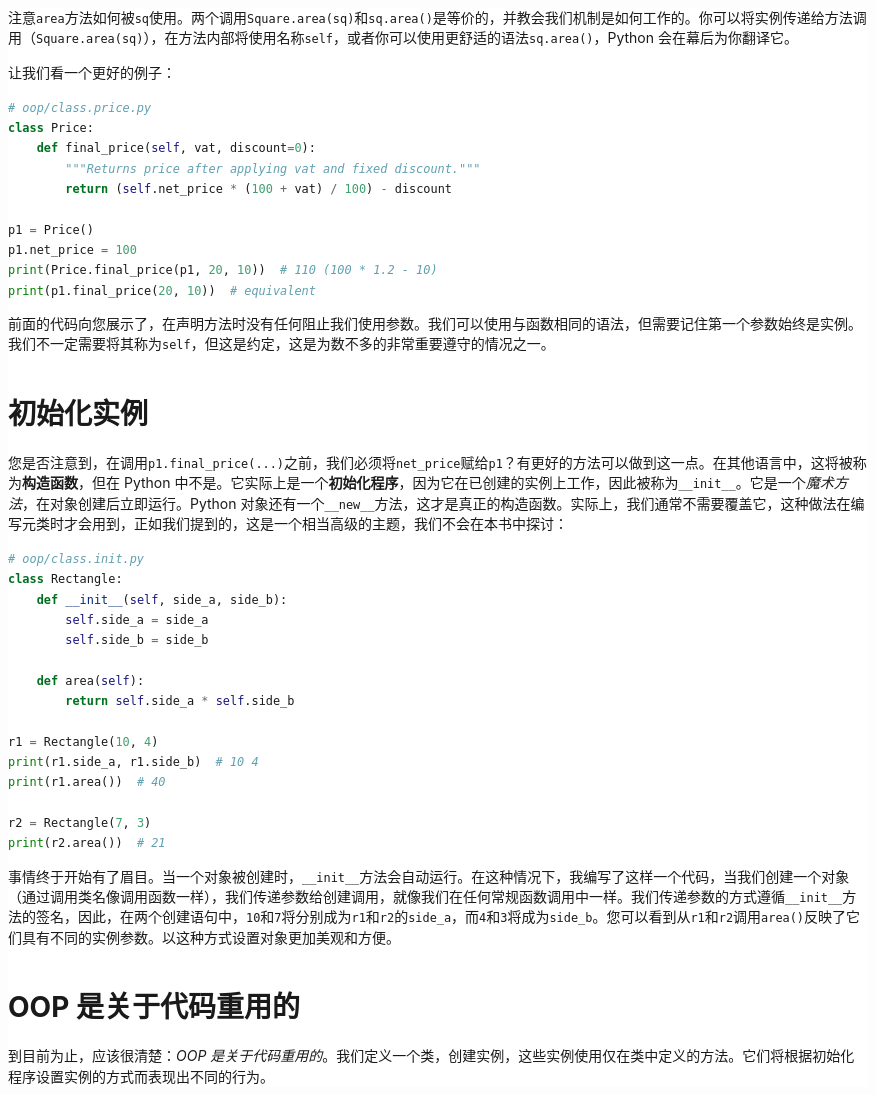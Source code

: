 注意`area`方法如何被`sq`使用。两个调用`Square.area(sq)`和`sq.area()`是等价的，并教会我们机制是如何工作的。你可以将实例传递给方法调用（`Square.area(sq)`），在方法内部将使用名称`self`，或者你可以使用更舒适的语法`sq.area()`，Python 会在幕后为你翻译它。

让我们看一个更好的例子：

```py
# oop/class.price.py
class Price:
    def final_price(self, vat, discount=0):
        """Returns price after applying vat and fixed discount."""
        return (self.net_price * (100 + vat) / 100) - discount

p1 = Price()
p1.net_price = 100
print(Price.final_price(p1, 20, 10))  # 110 (100 * 1.2 - 10)
print(p1.final_price(20, 10))  # equivalent
```

前面的代码向您展示了，在声明方法时没有任何阻止我们使用参数。我们可以使用与函数相同的语法，但需要记住第一个参数始终是实例。我们不一定需要将其称为`self`，但这是约定，这是为数不多的非常重要遵守的情况之一。

# 初始化实例

您是否注意到，在调用`p1.final_price(...)`之前，我们必须将`net_price`赋给`p1`？有更好的方法可以做到这一点。在其他语言中，这将被称为**构造函数**，但在 Python 中不是。它实际上是一个**初始化程序**，因为它在已创建的实例上工作，因此被称为`__init__`。它是一个*魔术方法*，在对象创建后立即运行。Python 对象还有一个`__new__`方法，这才是真正的构造函数。实际上，我们通常不需要覆盖它，这种做法在编写元类时才会用到，正如我们提到的，这是一个相当高级的主题，我们不会在本书中探讨：

```py
# oop/class.init.py
class Rectangle:
    def __init__(self, side_a, side_b):
        self.side_a = side_a
        self.side_b = side_b

    def area(self):
        return self.side_a * self.side_b

r1 = Rectangle(10, 4)
print(r1.side_a, r1.side_b)  # 10 4
print(r1.area())  # 40

r2 = Rectangle(7, 3)
print(r2.area())  # 21
```

事情终于开始有了眉目。当一个对象被创建时，`__init__`方法会自动运行。在这种情况下，我编写了这样一个代码，当我们创建一个对象（通过调用类名像调用函数一样），我们传递参数给创建调用，就像我们在任何常规函数调用中一样。我们传递参数的方式遵循`__init__`方法的签名，因此，在两个创建语句中，`10`和`7`将分别成为`r1`和`r2`的`side_a`，而`4`和`3`将成为`side_b`。您可以看到从`r1`和`r2`调用`area()`反映了它们具有不同的实例参数。以这种方式设置对象更加美观和方便。

# OOP 是关于代码重用的

到目前为止，应该很清楚：*OOP 是关于代码重用的*。我们定义一个类，创建实例，这些实例使用仅在类中定义的方法。它们将根据初始化程序设置实例的方式而表现出不同的行为。
